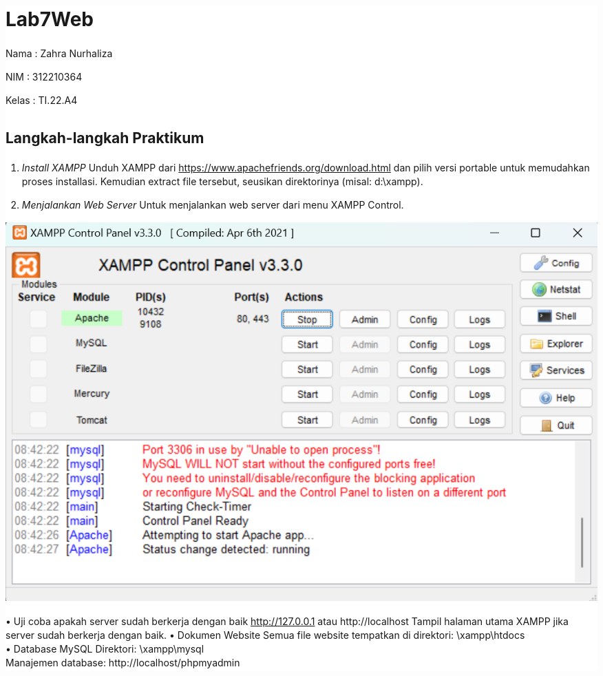 # Lab7Web

Nama        : Zahra Nurhaliza

NIM         : 312210364

Kelas       : TI.22.A4


## Langkah-langkah Praktikum

1. *Install XAMPP*
Unduh XAMPP dari https://www.apachefriends.org/download.html dan pilih versi portable untuk memudahkan proses installasi. Kemudian extract file tersebut, seusikan direktorinya (misal: d:\xampp).

2. *Menjalankan Web Server*
Untuk menjalankan web server dari menu XAMPP Control.

![image](https://github.com/ZahraNurhaliza/Lab7Web/blob/main/screenshot/ss.1.png)

• Uji coba apakah server sudah berkerja dengan baik
http://127.0.0.1 atau http://localhost
Tampil halaman utama XAMPP jika server sudah berkerja dengan baik.
• Dokumen Website
Semua file website tempatkan di direktori: \xampp\htdocs\
• Database MySQL
Direktori: \xampp\mysql\
Manajemen database: http://localhost/phpmyadmin
